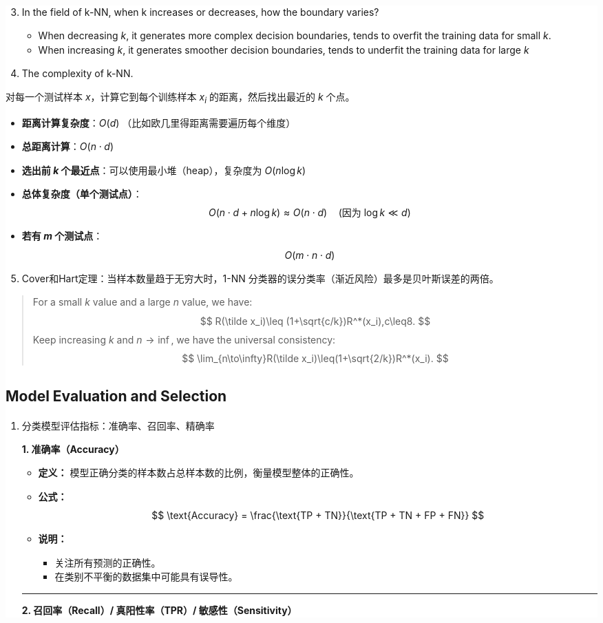 3. In the field of k-NN, when k increases or decreases, how the boundary varies?

   - When decreasing $k$, it generates more complex decision boundaries, tends to overfit the training data for small $k$.
   - When increasing $k$, it generates smoother decision boundaries, tends to underfit the training data for large $k$
4. The complexity of k-NN.

对每一个测试样本 $x$，计算它到每个训练样本 $x_i$ 的距离，然后找出最近的 $k$ 个点。

- **距离计算复杂度**：$O(d)$ （比如欧几里得距离需要遍历每个维度）
- **总距离计算**：$O(n \cdot d)$

- **选出前 $k$ 个最近点**：可以使用最小堆（heap），复杂度为 $O(n \log k)$

- **总体复杂度（单个测试点）**：  
  $$
  O(n \cdot d + n \log k) \approx O(n \cdot d) \quad (\text{因为 } \log k \ll d)
  $$

- **若有 $m$ 个测试点**：  
  $$
  O(m \cdot n \cdot d)
  $$

5. Cover和Hart定理：当样本数量趋于无穷大时，1-NN 分类器的误分类率（渐近风险）最多是贝叶斯误差的两倍。
>
> 	For a small $k$ value and a large $n$ value, we have:
> $$
> 	R(\tilde x_i)\leq (1+\sqrt{c/k})R^*(x_i),c\leq8.
> $$
> 	Keep increasing $k$ and $n\to\inf$, we have the universal consistency:
> $$
> \lim_{n\to\infty}R(\tilde x_i)\leq(1+\sqrt{2/k})R^*(x_i).
> $$
>


## Model Evaluation and Selection

1. 分类模型评估指标：准确率、召回率、精确率

    **1. 准确率（Accuracy）**

    - **定义：** 模型正确分类的样本数占总样本数的比例，衡量模型整体的正确性。
    - **公式：**
      $$
      \text{Accuracy} = \frac{\text{TP + TN}}{\text{TP + TN + FP + FN}}
      $$
    - **说明：**
      
      - 关注所有预测的正确性。
      - 在类别不平衡的数据集中可能具有误导性。

    ---

    **2. 召回率（Recall）/ 真阳性率（TPR）/ 敏感性（Sensitivity）**
